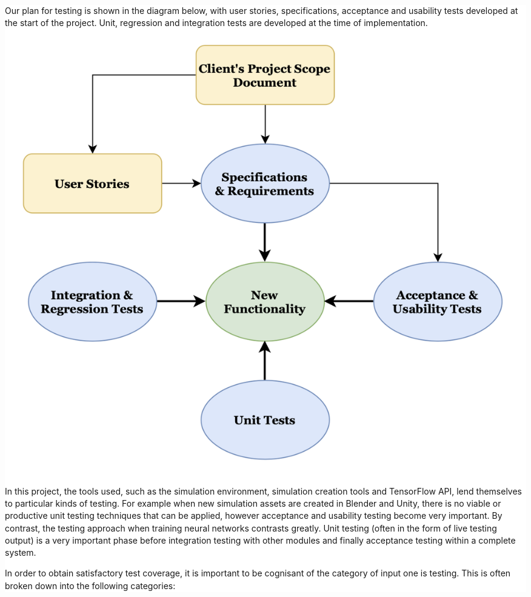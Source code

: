 Our plan for testing is shown in the diagram below, with user stories, specifications, acceptance and usability tests developed at the start of the project. Unit, regression and integration tests are developed at the time of implementation.

![Testing Plan](../images/testing_plan.png)

In this project, the tools used, such as the simulation environment, simulation creation tools and TensorFlow API, lend themselves to particular kinds of testing. For example when new simulation assets are created in Blender and Unity, there is no viable or productive unit testing techniques that can be applied, however acceptance and usability testing become very important. By contrast, the testing approach when training neural networks contrasts greatly. Unit testing (often in the form of live testing output) is a very important phase before integration testing with other modules and finally acceptance testing within a complete system.

In order to obtain satisfactory test coverage, it is important to be cognisant of the category of input one is testing. This is often broken down into the following categories:

